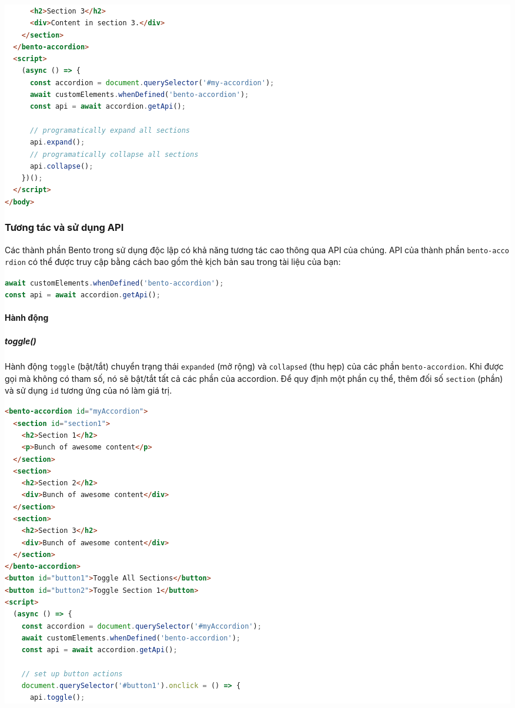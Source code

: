 ```html
      <h2>Section 3</h2>
      <div>Content in section 3.</div>
    </section>
  </bento-accordion>
  <script>
    (async () => {
      const accordion = document.querySelector('#my-accordion');
      await customElements.whenDefined('bento-accordion');
      const api = await accordion.getApi();

      // programatically expand all sections
      api.expand();
      // programatically collapse all sections
      api.collapse();
    })();
  </script>
</body>
```

### Tương tác và sử dụng API

Các thành phần Bento trong sử dụng độc lập có khả năng tương tác cao thông qua API của chúng. API của thành phần `bento-accordion` có thể được truy cập bằng cách bao gồm thẻ kịch bản sau trong tài liệu của bạn:

```javascript
await customElements.whenDefined('bento-accordion');
const api = await accordion.getApi();
```

#### Hành động

##### toggle()

Hành động `toggle` (bật/tắt) chuyển trạng thái `expanded` (mở rộng) và `collapsed` (thu hẹp) của các phần `bento-accordion`. Khi được gọi mà không có tham số, nó sẽ bật/tắt tất cả các phần của accordion. Để quy định một phần cụ thể, thêm đối số `section` (phần) và sử dụng `id` tương ứng của nó làm giá trị.

```html
<bento-accordion id="myAccordion">
  <section id="section1">
    <h2>Section 1</h2>
    <p>Bunch of awesome content</p>
  </section>
  <section>
    <h2>Section 2</h2>
    <div>Bunch of awesome content</div>
  </section>
  <section>
    <h2>Section 3</h2>
    <div>Bunch of awesome content</div>
  </section>
</bento-accordion>
<button id="button1">Toggle All Sections</button>
<button id="button2">Toggle Section 1</button>
<script>
  (async () => {
    const accordion = document.querySelector('#myAccordion');
    await customElements.whenDefined('bento-accordion');
    const api = await accordion.getApi();

    // set up button actions
    document.querySelector('#button1').onclick = () => {
      api.toggle();
```